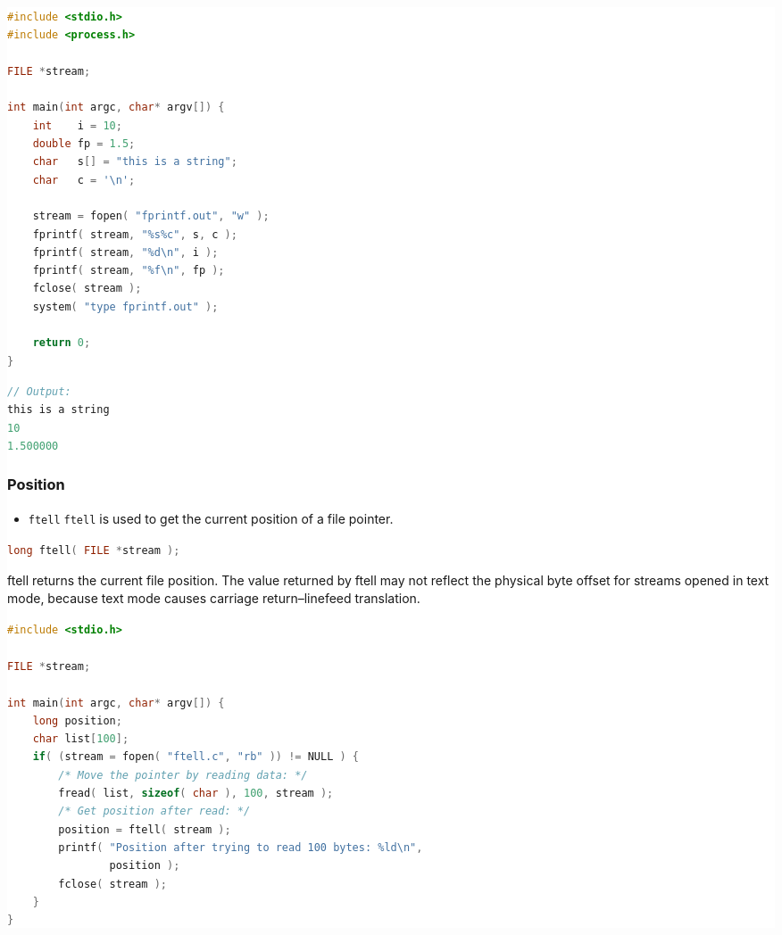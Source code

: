 ```c
#include <stdio.h>
#include <process.h>

FILE *stream;

int main(int argc, char* argv[]) {
    int    i = 10;
    double fp = 1.5;
    char   s[] = "this is a string";
    char   c = '\n';

    stream = fopen( "fprintf.out", "w" );
    fprintf( stream, "%s%c", s, c );
    fprintf( stream, "%d\n", i );
    fprintf( stream, "%f\n", fp );
    fclose( stream );
    system( "type fprintf.out" );

    return 0;
}
```

```c
// Output:
this is a string
10
1.500000
```

### Position

- `ftell`
`ftell` is used to get the current position of a file pointer.

```c
long ftell( FILE *stream );
```

ftell returns the current file position. The value returned by ftell may not reflect the physical byte offset for streams opened in text mode, because text mode causes carriage return–linefeed translation.

```c
#include <stdio.h>

FILE *stream;

int main(int argc, char* argv[]) {
    long position;
    char list[100];
    if( (stream = fopen( "ftell.c", "rb" )) != NULL ) {
        /* Move the pointer by reading data: */
        fread( list, sizeof( char ), 100, stream );
        /* Get position after read: */
        position = ftell( stream );
        printf( "Position after trying to read 100 bytes: %ld\n",
                position );
        fclose( stream );
    }
}
```
